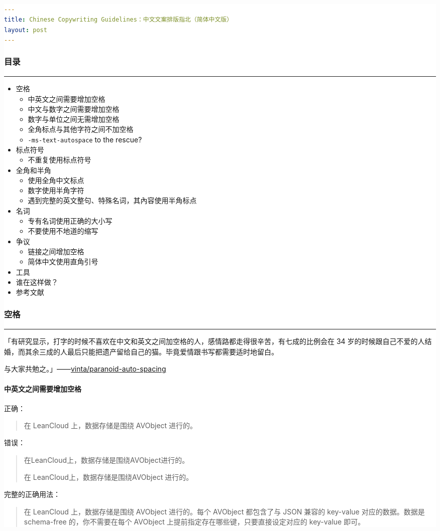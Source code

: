 ```yaml
---
title: Chinese Copywriting Guidelines：中文文案排版指北（简体中文版）
layout: post
---
```


### 目录
---
* 空格   
   * 中英文之间需要增加空格
  * 中文与数字之间需要增加空格
  * 数字与单位之间无需增加空格
  * 全角标点与其他字符之间不加空格
  * `-ms-text-autospace` to the rescue?
* 标点符号
  * 不重复使用标点符号
* 全角和半角
  * 使用全角中文标点
  * 数字使用半角字符
  * 遇到完整的英文整句、特殊名词，其內容使用半角标点
* 名词
  * 专有名词使用正确的大小写
  * 不要使用不地道的缩写
* 争议
  * 链接之间增加空格
  * 简体中文使用直角引号
* 工具
* 谁在这样做？
* 参考文献   

### 空格
---
「有研究显示，打字的时候不喜欢在中文和英文之间加空格的人，感情路都走得很辛苦，有七成的比例会在 34 岁的时候跟自己不爱的人结婚，而其余三成的人最后只能把遗产留给自己的猫。毕竟爱情跟书写都需要适时地留白。

与大家共勉之。」——[vinta/paranoid-auto-spacing](https://github.com/vinta/pangu.js)

#### 中英文之间需要增加空格
正确：

> 在 LeanCloud 上，数据存储是围绕 AVObject 进行的。

错误：

> 在LeanCloud上，数据存储是围绕AVObject进行的。
>
> 在 LeanCloud上，数据存储是围绕AVObject 进行的。

完整的正确用法：

> 在 LeanCloud 上，数据存储是围绕 AVObject 进行的。每个 AVObject 都包含了与 JSON 兼容的 key-value 对应的数据。数据是 schema-free 的，你不需要在每个 AVObject 上提前指定存在哪些键，只要直接设定对应的 key-value 即可。
